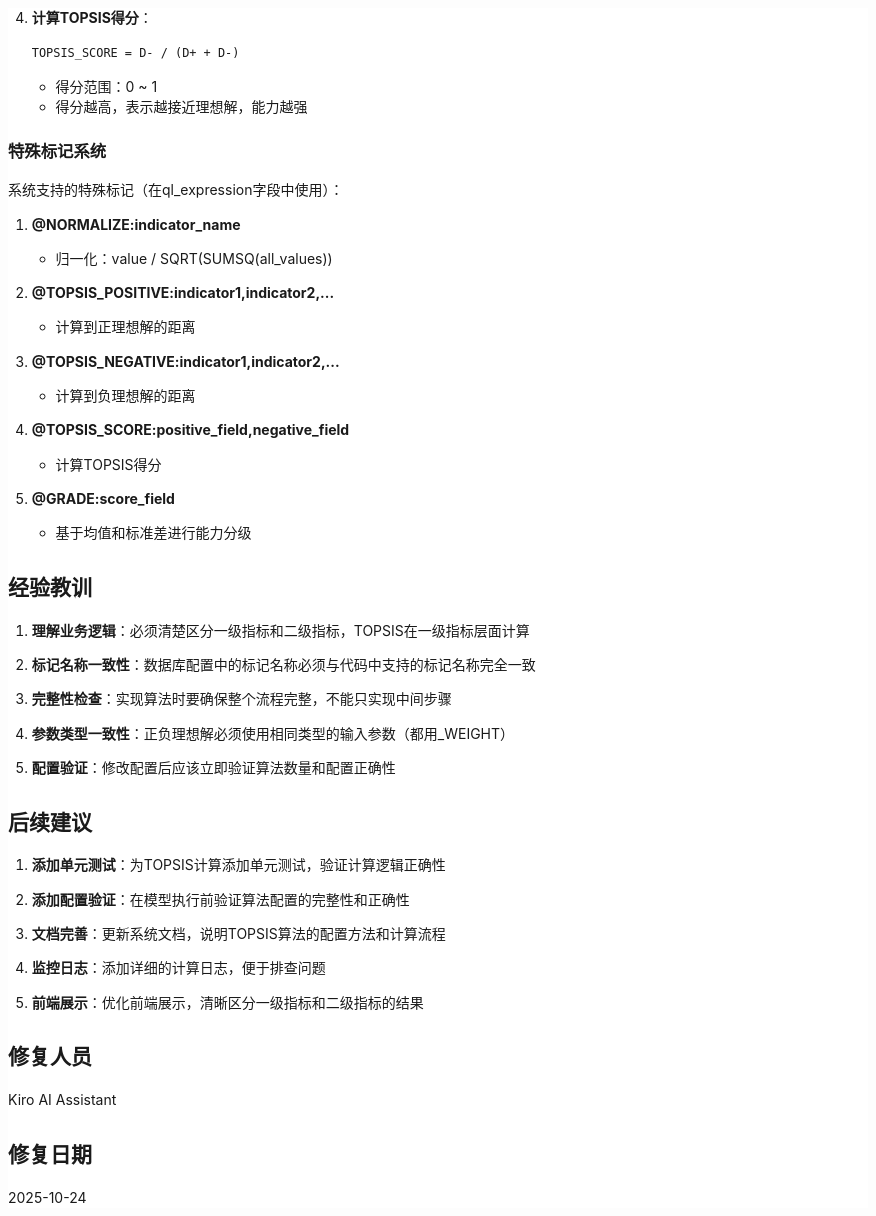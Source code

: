 4. **计算TOPSIS得分**：
   ```
   TOPSIS_SCORE = D- / (D+ + D-)
   ```
   - 得分范围：0 ~ 1
   - 得分越高，表示越接近理想解，能力越强

### 特殊标记系统

系统支持的特殊标记（在ql_expression字段中使用）：

1. **@NORMALIZE:indicator_name**
   - 归一化：value / SQRT(SUMSQ(all_values))

2. **@TOPSIS_POSITIVE:indicator1,indicator2,...**
   - 计算到正理想解的距离

3. **@TOPSIS_NEGATIVE:indicator1,indicator2,...**
   - 计算到负理想解的距离

4. **@TOPSIS_SCORE:positive_field,negative_field**
   - 计算TOPSIS得分

5. **@GRADE:score_field**
   - 基于均值和标准差进行能力分级

## 经验教训

1. **理解业务逻辑**：必须清楚区分一级指标和二级指标，TOPSIS在一级指标层面计算

2. **标记名称一致性**：数据库配置中的标记名称必须与代码中支持的标记名称完全一致

3. **完整性检查**：实现算法时要确保整个流程完整，不能只实现中间步骤

4. **参数类型一致性**：正负理想解必须使用相同类型的输入参数（都用_WEIGHT）

5. **配置验证**：修改配置后应该立即验证算法数量和配置正确性

## 后续建议

1. **添加单元测试**：为TOPSIS计算添加单元测试，验证计算逻辑正确性

2. **添加配置验证**：在模型执行前验证算法配置的完整性和正确性

3. **文档完善**：更新系统文档，说明TOPSIS算法的配置方法和计算流程

4. **监控日志**：添加详细的计算日志，便于排查问题

5. **前端展示**：优化前端展示，清晰区分一级指标和二级指标的结果

## 修复人员

Kiro AI Assistant

## 修复日期

2025-10-24
